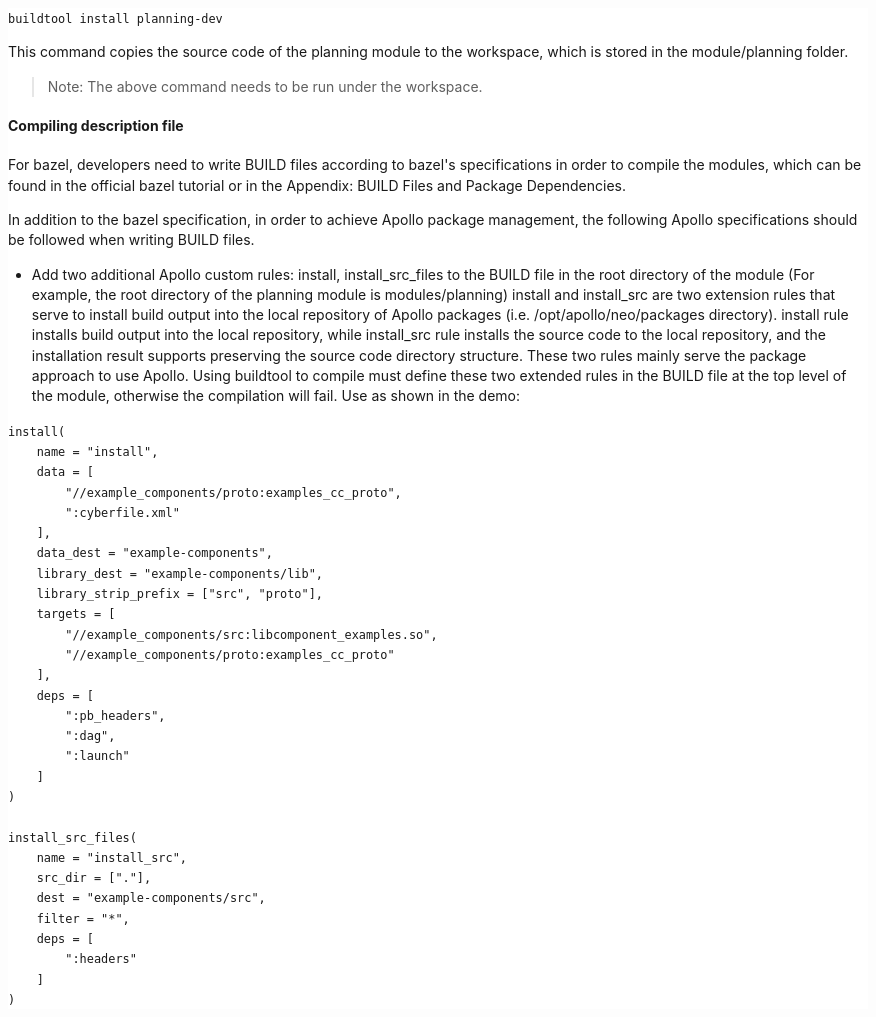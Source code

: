 ```shell
buildtool install planning-dev
```

This command copies the source code of the planning module to the workspace, which is stored in the module/planning folder.

> Note: The above command needs to be run under the workspace.

#### Compiling description file

For bazel, developers need to write BUILD files according to bazel's specifications in order to compile the modules, which can be found in the official bazel tutorial or in the Appendix: BUILD Files and Package Dependencies.

In addition to the bazel specification, in order to achieve Apollo package management, the following Apollo specifications should be followed when writing BUILD files.

- Add two additional Apollo custom rules: install, install_src_files to the BUILD file in the root directory of the module (For example, the root directory of the planning module is modules/planning)
	install and install_src are two extension rules that serve to install build output into the local repository of Apollo packages (i.e. /opt/apollo/neo/packages directory). install rule installs build output into the local repository, while install_src rule installs the source code to the local repository, and the installation result supports preserving the source code directory structure. These two rules mainly serve the package approach to use Apollo. Using buildtool to compile must define these two extended rules in the BUILD file at the top level of the module, otherwise the compilation will fail.
	Use as shown in the demo:
```bazel
install(
    name = "install",
    data = [
        "//example_components/proto:examples_cc_proto",
        ":cyberfile.xml"
    ],
    data_dest = "example-components",
    library_dest = "example-components/lib",
    library_strip_prefix = ["src", "proto"],
    targets = [
        "//example_components/src:libcomponent_examples.so",
        "//example_components/proto:examples_cc_proto"
    ],
    deps = [
        ":pb_headers",
        ":dag",
        ":launch"
    ]
)

install_src_files(
    name = "install_src",
    src_dir = ["."],
    dest = "example-components/src",
    filter = "*",
    deps = [
        ":headers"
    ]
)
```
